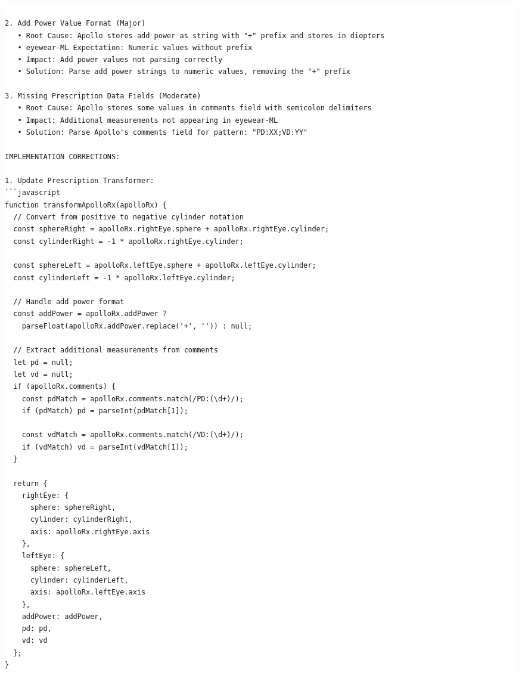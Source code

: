 ```

2. Add Power Value Format (Major)
   • Root Cause: Apollo stores add power as string with "+" prefix and stores in diopters
   • eyewear-ML Expectation: Numeric values without prefix
   • Impact: Add power values not parsing correctly
   • Solution: Parse add power strings to numeric values, removing the "+" prefix

3. Missing Prescription Data Fields (Moderate)
   • Root Cause: Apollo stores some values in comments field with semicolon delimiters
   • Impact: Additional measurements not appearing in eyewear-ML
   • Solution: Parse Apollo's comments field for pattern: "PD:XX;VD:YY"

IMPLEMENTATION CORRECTIONS:

1. Update Prescription Transformer:
```javascript
function transformApolloRx(apolloRx) {
  // Convert from positive to negative cylinder notation
  const sphereRight = apolloRx.rightEye.sphere + apolloRx.rightEye.cylinder;
  const cylinderRight = -1 * apolloRx.rightEye.cylinder;
  
  const sphereLeft = apolloRx.leftEye.sphere + apolloRx.leftEye.cylinder;
  const cylinderLeft = -1 * apolloRx.leftEye.cylinder;
  
  // Handle add power format
  const addPower = apolloRx.addPower ? 
    parseFloat(apolloRx.addPower.replace('+', '')) : null;
    
  // Extract additional measurements from comments
  let pd = null;
  let vd = null;
  if (apolloRx.comments) {
    const pdMatch = apolloRx.comments.match(/PD:(\d+)/);
    if (pdMatch) pd = parseInt(pdMatch[1]);
    
    const vdMatch = apolloRx.comments.match(/VD:(\d+)/);
    if (vdMatch) vd = parseInt(vdMatch[1]);
  }
  
  return {
    rightEye: {
      sphere: sphereRight,
      cylinder: cylinderRight,
      axis: apolloRx.rightEye.axis
    },
    leftEye: {
      sphere: sphereLeft,
      cylinder: cylinderLeft,
      axis: apolloRx.leftEye.axis
    },
    addPower: addPower,
    pd: pd,
    vd: vd
  };
}
```
